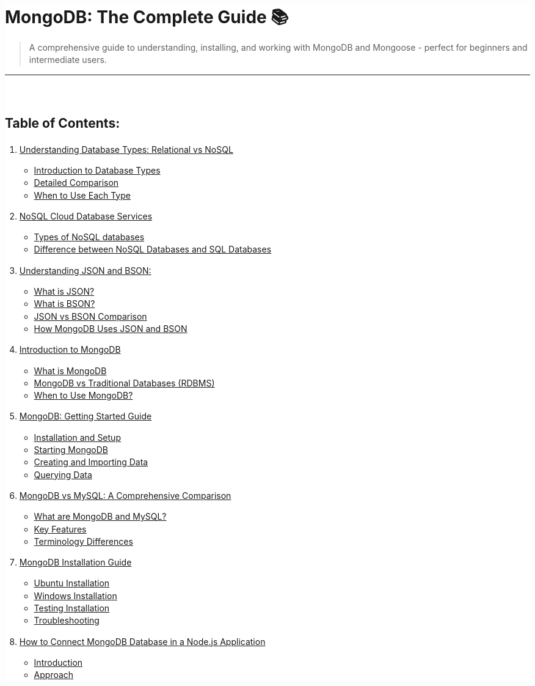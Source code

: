 # MongoDB: The Complete Guide 📚

> A comprehensive guide to understanding, installing, and working with MongoDB and Mongoose - perfect for beginners and intermediate users.

---
<br>

## Table of Contents:

1. [Understanding Database Types: Relational vs NoSQL](#understanding-database-types-relational-vs-nosql)
   - [Introduction to Database Types](#introduction-to-database-types)
   - [Detailed Comparison](#detailed-comparison)
   - [When to Use Each Type](#when-to-use-each-type)

2. [NoSQL Cloud Database Services](#nosql-cloud-database-services)
   - [Types of NoSQL databases](#types-of-nosql-databases)
   - [Difference between NoSQL Databases and SQL Databases](#difference-between-nosql-databases-and-sql-databases)

3. [Understanding JSON and BSON:](#understanding-json-and-bson)
   - [What is JSON?](#what-is-json)
   - [What is BSON?](#what-is-bson)
   - [JSON vs BSON Comparison](#json-vs-bson-comparison)
   - [How MongoDB Uses JSON and BSON](#how-mongodb-uses-json-and-bson)

4. [Introduction to MongoDB](#introduction-to-mongodb)
   - [What is MongoDB](#what-is-mongodb)
   - [MongoDB vs Traditional Databases (RDBMS)](#mongodb-vs-traditional-databases-rdbms)
   - [When to Use MongoDB?](#when-to-use-mongodb)

5. [MongoDB: Getting Started Guide](#mongodb-getting-started-guide)
   - [Installation and Setup](#installation-and-setup)
   - [Starting MongoDB](#starting-mongodb)
   - [Creating and Importing Data](#creating-and-importing-data)
   - [Querying Data](#querying-data)

6. [MongoDB vs MySQL: A Comprehensive Comparison](#mongodb-vs-mysql-a-comprehensive-comparison)
   - [What are MongoDB and MySQL?](#what-are-mongodb-and-mysql)
   - [Key Features](#key-features)
   - [Terminology Differences](#terminology-differences)

7. [MongoDB Installation Guide](#mongodb-installation-guide)
   - [Ubuntu Installation](#ubuntu-installation)
   - [Windows Installation](#windows-installation)
   - [Testing Installation](#testing-installation)
   - [Troubleshooting](#troubleshooting)

8. [How to Connect MongoDB Database in a Node.js Application](#how-to-connect-mongodb-database-in-a-nodejs-application)
   - [Introduction](#introduction)
   - [Approach](#approach)
